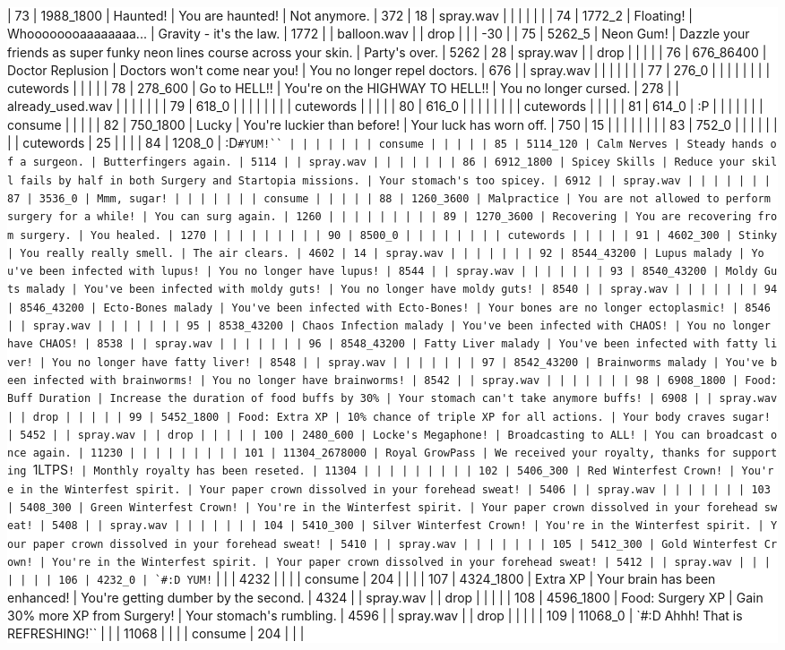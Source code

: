 | 73 | 1988_1800 | Haunted! | You are haunted! | Not anymore. | 372 | 18 | spray.wav | | | | | |
| 74 | 1772_2 | Floating! | Whoooooooaaaaaaaa... | Gravity - it's the law. | 1772 | | balloon.wav | | drop | | | -30 |
| 75 | 5262_5 | Neon Gum! | Dazzle your friends as super funky neon lines course across your skin. | Party's over. | 5262 | 28 | spray.wav | | drop | | | |
| 76 | 676_86400 | Doctor Replusion | Doctors won't come near you! | You no longer repel doctors. | 676 | | spray.wav | | | | | |
| 77 | 276_0 | | | | | | | | cutewords | | | |
| 78 | 278_600 | Go to HELL!! | You're on the HIGHWAY TO HELL!! | You no longer cursed. | 278 | | already_used.wav | | | | | |
| 79 | 618_0 | | | | | | | | cutewords | | | |
| 80 | 616_0 | | | | | | | | cutewords | | | |
| 81 | 614_0 | :P | | | | | | | consume | | | |
| 82 | 750_1800 | Lucky | You're luckier than before! | Your luck has worn off. | 750 | 15 | | | | | | |
| 83 | 752_0 | | | | | | | | cutewords | 25 | | |
| 84 | 1208_0 | :D`#YUM!`` | | | | | | | consume | | | |
| 85 | 5114_120 | Calm Nerves | Steady hands of a surgeon. | Butterfingers again. | 5114 | | spray.wav | | | | | |
| 86 | 6912_1800 | Spicey Skills | Reduce your skill fails by half in both Surgery and Startopia missions. | Your stomach's too spicey. | 6912 | | spray.wav | | | | | |
| 87 | 3536_0 | Mmm, sugar! | | | | | | | consume | | | |
| 88 | 1260_3600 | Malpractice | You are not allowed to perform surgery for a while! | You can surg again. | 1260 | | | | | | | |
| 89 | 1270_3600 | Recovering | You are recovering from surgery. | You healed. | 1270 | | | | | | | |
| 90 | 8500_0 | | | | | | | | cutewords | | | |
| 91 | 4602_300 | Stinky | You really really smell. | The air clears. | 4602 | 14 | spray.wav | | | | | |
| 92 | 8544_43200 | Lupus malady | You've been infected with lupus! | You no longer have lupus! | 8544 | | spray.wav | | | | | |
| 93 | 8540_43200 | Moldy Guts malady | You've been infected with moldy guts! | You no longer have moldy guts! | 8540 | | spray.wav | | | | | |
| 94 | 8546_43200 | Ecto-Bones malady | You've been infected with Ecto-Bones! | Your bones are no longer ectoplasmic! | 8546 | | spray.wav | | | | | |
| 95 | 8538_43200 | Chaos Infection malady | You've been infected with CHAOS! | You no longer have CHAOS! | 8538 | | spray.wav | | | | | |
| 96 | 8548_43200 | Fatty Liver malady | You've been infected with fatty liver! | You no longer have fatty liver! | 8548 | | spray.wav | | | | | |
| 97 | 8542_43200 | Brainworms malady | You've been infected with brainworms! | You no longer have brainworms! | 8542 | | spray.wav | | | | | |
| 98 | 6908_1800 | Food: Buff Duration | Increase the duration of food buffs by 30% | Your stomach can't take anymore buffs! | 6908 | | spray.wav | | drop | | | |
| 99 | 5452_1800 | Food: Extra XP | 10% chance of triple XP for all actions. | Your body craves sugar! | 5452 | | spray.wav | | drop | | | |
| 100 | 2480_600 | Locke's Megaphone! | Broadcasting to ALL! | You can broadcast once again. | 11230 | | | | | | | |
| 101 | 11304_2678000 | Royal GrowPass | We received your royalty, thanks for supporting `1LTPS``! | Monthly royalty has been reseted. | 11304 | | | | | | | |
| 102 | 5406_300 | Red Winterfest Crown! | You're in the Winterfest spirit. | Your paper crown dissolved in your forehead sweat! | 5406 | | spray.wav | | | | | |
| 103 | 5408_300 | Green Winterfest Crown! | You're in the Winterfest spirit. | Your paper crown dissolved in your forehead sweat! | 5408 | | spray.wav | | | | | |
| 104 | 5410_300 | Silver Winterfest Crown! | You're in the Winterfest spirit. | Your paper crown dissolved in your forehead sweat! | 5410 | | spray.wav | | | | | |
| 105 | 5412_300 | Gold Winterfest Crown! | You're in the Winterfest spirit. | Your paper crown dissolved in your forehead sweat! | 5412 | | spray.wav | | | | | |
| 106 | 4232_0 | `#:D YUM!`` | | | 4232 | | | | consume | 204 | | |
| 107 | 4324_1800 | Extra XP | Your brain has been enhanced! | You're getting dumber by the second. | 4324 | | spray.wav | | drop | | | |
| 108 | 4596_1800 | Food: Surgery XP | Gain 30% more XP from Surgery! | Your stomach's rumbling. | 4596 | | spray.wav | | drop | | | |
| 109 | 11068_0 | `#:D Ahhh! That is REFRESHING!`` | | | 11068 | | | | consume | 204 | | |